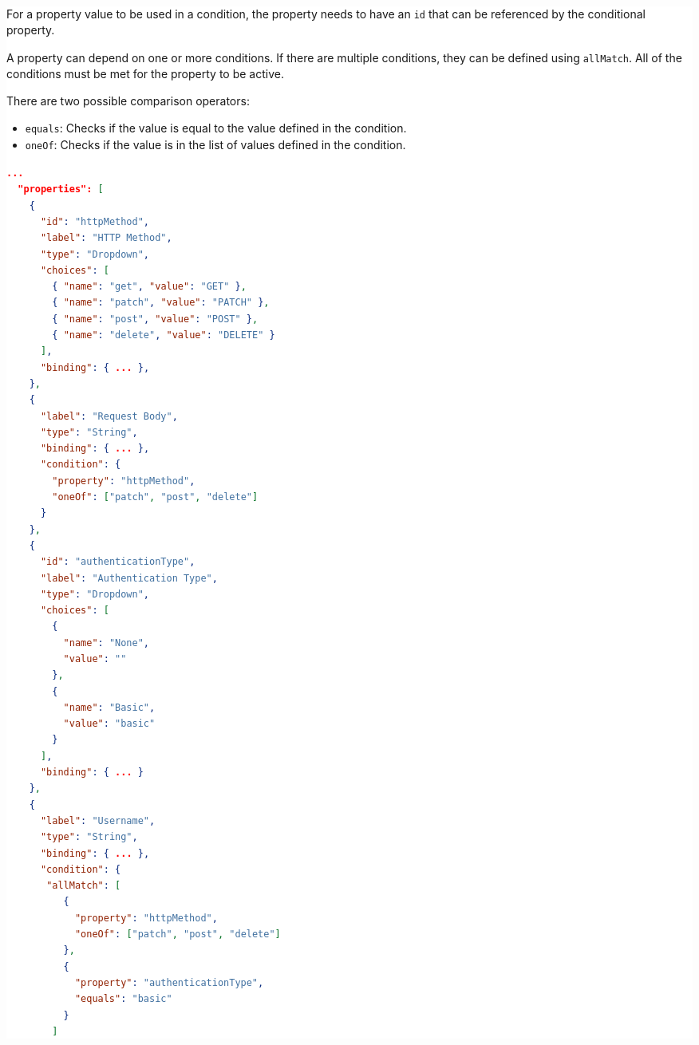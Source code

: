 For a property value to be used in a condition, the property needs to have an `id` that can be referenced by the conditional property.

A property can depend on one or more conditions. If there are multiple conditions, they can be defined using `allMatch`. All of the conditions must be met for the property to be active.

There are two possible comparison operators:

- `equals`: Checks if the value is equal to the value defined in the condition.
- `oneOf`: Checks if the value is in the list of values defined in the condition.

```json
...
  "properties": [
    {
      "id": "httpMethod",
      "label": "HTTP Method",
      "type": "Dropdown",
      "choices": [
        { "name": "get", "value": "GET" },
        { "name": "patch", "value": "PATCH" },
        { "name": "post", "value": "POST" },
        { "name": "delete", "value": "DELETE" }
      ],
      "binding": { ... },
    },
    {
      "label": "Request Body",
      "type": "String",
      "binding": { ... },
      "condition": {
        "property": "httpMethod",
        "oneOf": ["patch", "post", "delete"]
      }
    },
    {
      "id": "authenticationType",
      "label": "Authentication Type",
      "type": "Dropdown",
      "choices": [
        {
          "name": "None",
          "value": ""
        },
        {
          "name": "Basic",
          "value": "basic"
        }
      ],
      "binding": { ... }
    },
    {
      "label": "Username",
      "type": "String",
      "binding": { ... },
      "condition": {
       "allMatch": [
          {
            "property": "httpMethod",
            "oneOf": ["patch", "post", "delete"]
          },
          {
            "property": "authenticationType",
            "equals": "basic"
          }
        ]
```